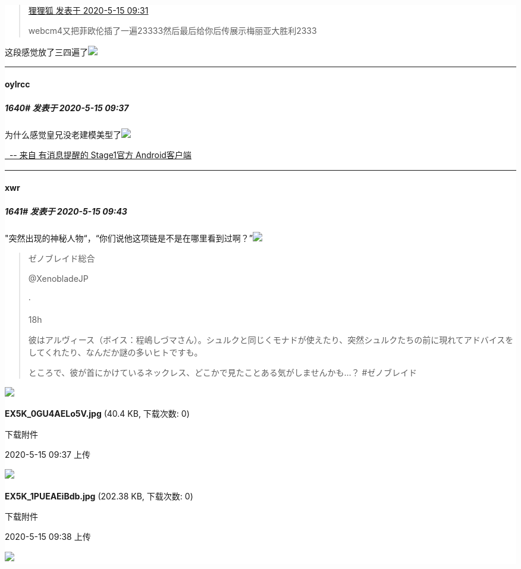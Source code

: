 
<blockquote><a href="httphttps://bbs.saraba1st.com/2b/forum.php?mod=redirect&amp;goto=findpost&amp;pid=47424814&amp;ptid=1856998" target="_blank">狸狸狐 发表于 2020-5-15 09:31</a>

webcm4又把菲欧伦插了一遍23333然后最后给你后传展示梅丽亚大胜利2333</blockquote>
这段感觉放了三四遍了<img src="https://static.saraba1st.com/image/smiley/face2017/001.png" referrerpolicy="no-referrer">


-----

####  oylrcc  
##### 1640#       发表于 2020-5-15 09:37


为什么感觉皇兄没老建模美型了<img src="https://static.saraba1st.com/image/smiley/face2017/093.png" referrerpolicy="no-referrer">

[  -- 来自 有消息提醒的 Stage1官方 Android客户端](https://www.coolapk.com/apk/140634)


-----

####  xwr  
##### 1641#       发表于 2020-5-15 09:43


"突然出现的神秘人物“，“你们说他这项链是不是在哪里看到过啊？”<img src="https://static.saraba1st.com/image/smiley/face2017/065.png" referrerpolicy="no-referrer">
 <blockquote>ゼノブレイド総合

@XenobladeJP

·

18h

彼はアルヴィース（ボイス：程嶋しづマさん）。シュルクと同じくモナドが使えたり、突然シュルクたちの前に現れてアドバイスをしてくれたり、なんだか謎の多いヒトですも。

ところで、彼が首にかけているネックレス、どこかで見たことある気がしませんかも…？ #ゼノブレイド</blockquote>

<img src="https://img.saraba1st.com/forum/202005/15/093710hg5fzzfh24pfg75f.jpg" referrerpolicy="no-referrer">


<strong>EX5K_0GU4AELo5V.jpg</strong> (40.4 KB, 下载次数: 0)

下载附件

2020-5-15 09:37 上传


<img src="https://img.saraba1st.com/forum/202005/15/093825cjvq5o21q1rovu2l.jpg" referrerpolicy="no-referrer">


<strong>EX5K_1PUEAEiBdb.jpg</strong> (202.38 KB, 下载次数: 0)

下载附件

2020-5-15 09:38 上传


<img src="https://img.saraba1st.com/forum/202005/15/093928fa3kmtam35jekbmv.jpg" referrerpolicy="no-referrer">
